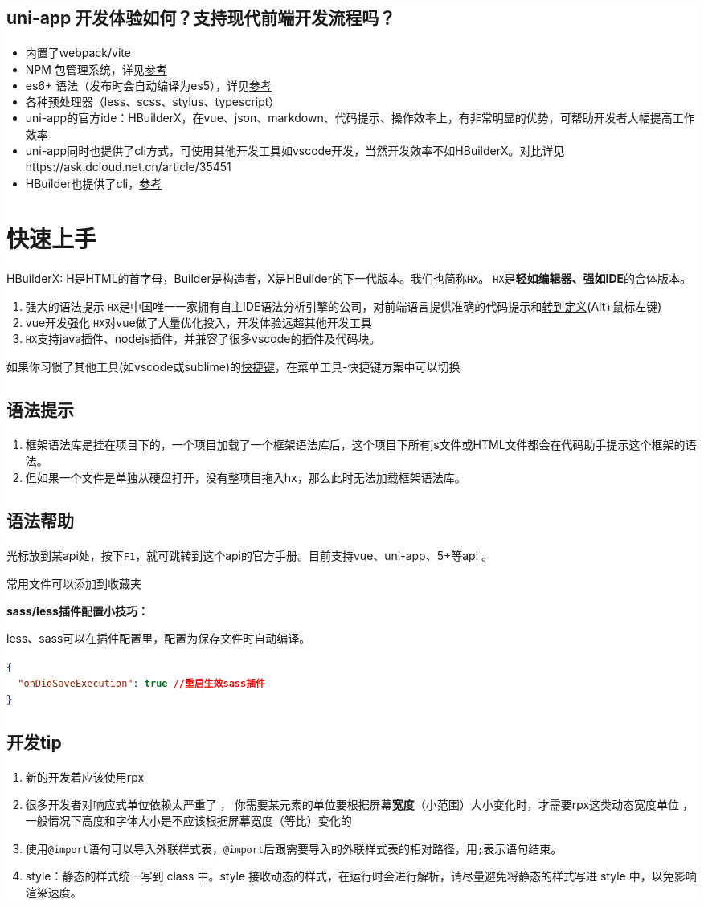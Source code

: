 ## uni-app 开发体验如何？支持现代前端开发流程吗？

- 内置了webpack/vite
- NPM 包管理系统，详见[参考](http://uniapp.dcloud.io/tutorial/page-script#npm支持)
- es6+ 语法（发布时会自动编译为es5），详见[参考](http://uniapp.dcloud.io/tutorial/syntax-js#es6-支持)
- 各种预处理器（less、scss、stylus、typescript）
- uni-app的官方ide：HBuilderX，在vue、json、markdown、代码提示、操作效率上，有非常明显的优势，可帮助开发者大幅提高工作效率
- uni-app同时也提供了cli方式，可使用其他开发工具如vscode开发，当然开发效率不如HBuilderX。对比详见https://ask.dcloud.net.cn/article/35451
- HBuilder也提供了cli，[参考](https://hx.dcloud.net.cn/cli/README)

# 快速上手

HBuilderX: H是HTML的首字母，Builder是构造者，X是HBuilder的下一代版本。我们也简称`HX`。 `HX`是**轻如编辑器、强如IDE**的合体版本。 

1. 强大的语法提示 `HX`是中国唯一一家拥有自主IDE语法分析引擎的公司，对前端语言提供准确的代码提示和[转到定义](https://hx.dcloud.net.cn/Tutorial/UserGuide/goto?id=转到定义)(Alt+鼠标左键)
2. vue开发强化 `HX`对vue做了大量优化投入，开发体验远超其他开发工具
3.  `HX`支持java插件、nodejs插件，并兼容了很多vscode的插件及代码块。 

 如果你习惯了其他工具(如vscode或sublime)的[快捷键](https://hx.dcloud.net.cn/Tutorial/keybindings)，在菜单工具-快捷键方案中可以切换 

## 语法提示

1. 框架语法库是挂在项目下的，一个项目加载了一个框架语法库后，这个项目下所有js文件或HTML文件都会在代码助手提示这个框架的语法。
2. 但如果一个文件是单独从硬盘打开，没有整项目拖入hx，那么此时无法加载框架语法库。

## 语法帮助

 光标放到某api处，按下`F1`，就可跳转到这个api的官方手册。目前支持vue、uni-app、5+等api 。

常用文件可以添加到收藏夹

**sass/less插件配置小技巧：**

less、sass可以在插件配置里，配置为保存文件时自动编译。

```Json
{
  "onDidSaveExecution": true //重启生效sass插件
}
```

## 开发tip

1.  新的开发着应该使用rpx 

2.  很多开发者对响应式单位依赖太严重了 ， 你需要某元素的单位要根据屏幕**宽度**（小范围）大小变化时，才需要rpx这类动态宽度单位 ， 一般情况下高度和字体大小是不应该根据屏幕宽度（等比）变化的 

3.  使用`@import`语句可以导入外联样式表，`@import`后跟需要导入的外联样式表的相对路径，用`;`表示语句结束。 

4. style：静态的样式统一写到 class 中。style 接收动态的样式，在运行时会进行解析，请尽量避免将静态的样式写进 style 中，以免影响渲染速度。
